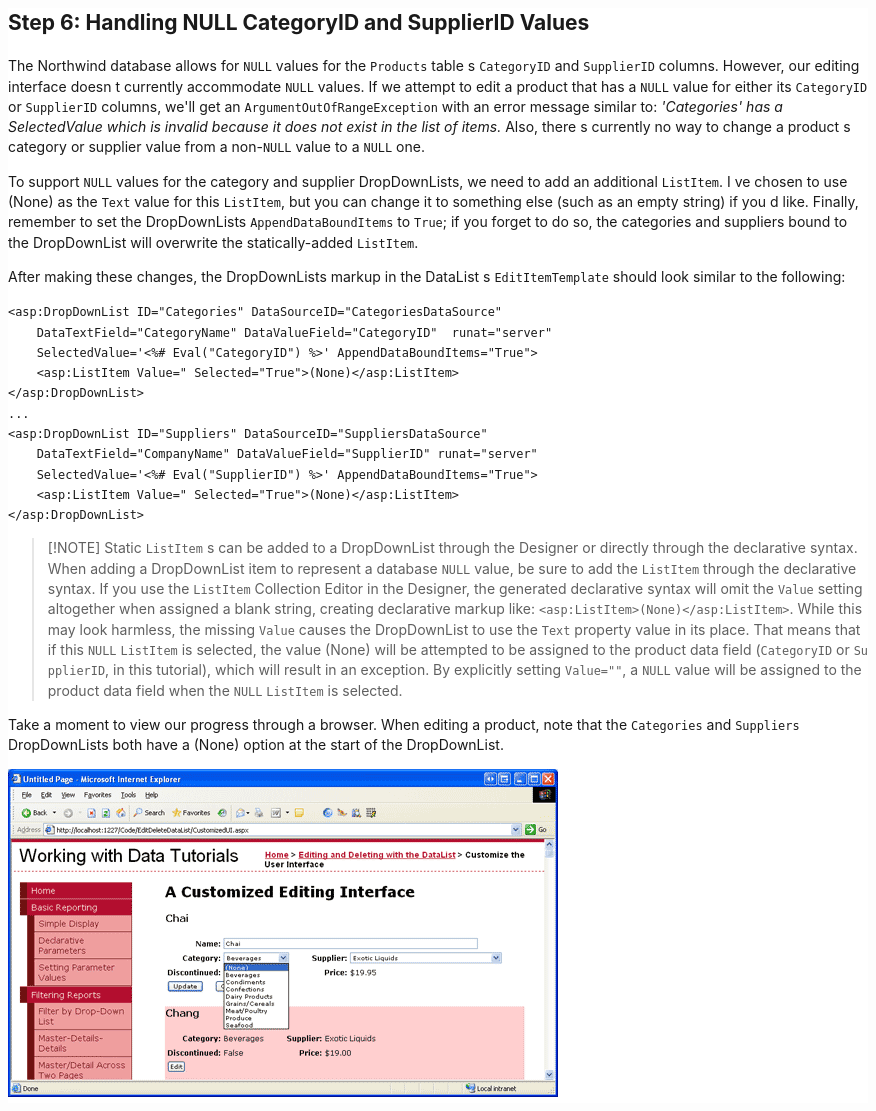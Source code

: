 
## Step 6: Handling NULL CategoryID and SupplierID Values

The Northwind database allows for `NULL` values for the `Products` table s `CategoryID` and `SupplierID` columns. However, our editing interface doesn t currently accommodate `NULL` values. If we attempt to edit a product that has a `NULL` value for either its `CategoryID` or `SupplierID` columns, we'll get an `ArgumentOutOfRangeException` with an error message similar to: *'Categories' has a SelectedValue which is invalid because it does not exist in the list of items.* Also, there s currently no way to change a product s category or supplier value from a non-`NULL` value to a `NULL` one.

To support `NULL` values for the category and supplier DropDownLists, we need to add an additional `ListItem`. I ve chosen to use (None) as the `Text` value for this `ListItem`, but you can change it to something else (such as an empty string) if you d like. Finally, remember to set the DropDownLists `AppendDataBoundItems` to `True`; if you forget to do so, the categories and suppliers bound to the DropDownList will overwrite the statically-added `ListItem`.

After making these changes, the DropDownLists markup in the DataList s `EditItemTemplate` should look similar to the following:


    <asp:DropDownList ID="Categories" DataSourceID="CategoriesDataSource"
        DataTextField="CategoryName" DataValueField="CategoryID"  runat="server"
        SelectedValue='<%# Eval("CategoryID") %>' AppendDataBoundItems="True">
        <asp:ListItem Value=" Selected="True">(None)</asp:ListItem>
    </asp:DropDownList>
    ...
    <asp:DropDownList ID="Suppliers" DataSourceID="SuppliersDataSource"
        DataTextField="CompanyName" DataValueField="SupplierID" runat="server"
        SelectedValue='<%# Eval("SupplierID") %>' AppendDataBoundItems="True">
        <asp:ListItem Value=" Selected="True">(None)</asp:ListItem>
    </asp:DropDownList>

> [!NOTE] Static `ListItem` s can be added to a DropDownList through the Designer or directly through the declarative syntax. When adding a DropDownList item to represent a database `NULL` value, be sure to add the `ListItem` through the declarative syntax. If you use the `ListItem` Collection Editor in the Designer, the generated declarative syntax will omit the `Value` setting altogether when assigned a blank string, creating declarative markup like: `<asp:ListItem>(None)</asp:ListItem>`. While this may look harmless, the missing `Value` causes the DropDownList to use the `Text` property value in its place. That means that if this `NULL` `ListItem` is selected, the value (None) will be attempted to be assigned to the product data field (`CategoryID` or `SupplierID`, in this tutorial), which will result in an exception. By explicitly setting `Value=""`, a `NULL` value will be assigned to the product data field when the `NULL` `ListItem` is selected.


Take a moment to view our progress through a browser. When editing a product, note that the `Categories` and `Suppliers` DropDownLists both have a (None) option at the start of the DropDownList.


[![The Categories and Suppliers DropDownLists include a (None) Option](customizing-the-datalist-s-editing-interface-vb/_static/image29.png)](customizing-the-datalist-s-editing-interface-vb/_static/image28.png)
